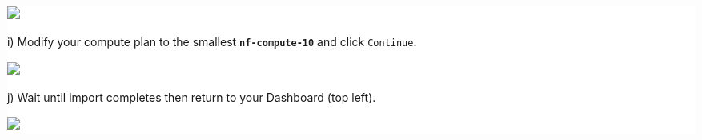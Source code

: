 <img src="/vendors/northflank/img/NorthflankM08.png" width="600px" />

</br>

i)  Modify your compute plan to the smallest **`nf-compute-10`** and click `Continue`.

<img src="/vendors/northflank/img/NorthflankM09.png" width="600px" />

</br>

j)  Wait until import completes then return to your Dashboard (top left).

<img src="/vendors/northflank/img/NorthflankM10.png" width="600px" />

</br>

